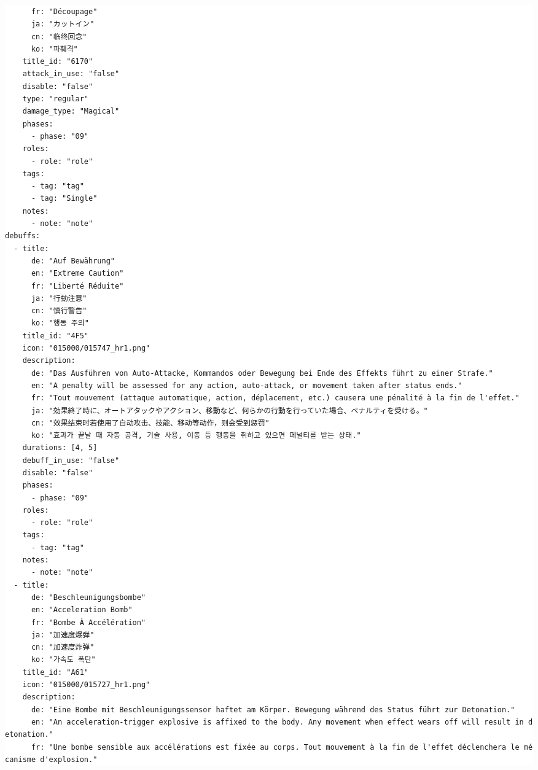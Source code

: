           fr: "Découpage"
          ja: "カットイン"
          cn: "临终回念"
          ko: "파훼격"
        title_id: "6170"
        attack_in_use: "false"
        disable: "false"
        type: "regular"
        damage_type: "Magical"
        phases:
          - phase: "09"
        roles:
          - role: "role"
        tags:
          - tag: "tag"
          - tag: "Single"
        notes:
          - note: "note"
    debuffs:
      - title:
          de: "Auf Bewährung"
          en: "Extreme Caution"
          fr: "Liberté Réduite"
          ja: "行動注意"
          cn: "慎行警告"
          ko: "행동 주의"
        title_id: "4F5"
        icon: "015000/015747_hr1.png"
        description:
          de: "Das Ausführen von Auto-Attacke, Kommandos oder Bewegung bei Ende des Effekts führt zu einer Strafe."
          en: "A penalty will be assessed for any action, auto-attack, or movement taken after status ends."
          fr: "Tout mouvement (attaque automatique, action, déplacement, etc.) causera une pénalité à la fin de l'effet."
          ja: "効果終了時に、オートアタックやアクション、移動など、何らかの行動を行っていた場合、ペナルティを受ける。"
          cn: "效果结束时若使用了自动攻击、技能、移动等动作，则会受到惩罚"
          ko: "효과가 끝날 때 자동 공격, 기술 사용, 이동 등 행동을 취하고 있으면 페널티를 받는 상태."
        durations: [4, 5]
        debuff_in_use: "false"
        disable: "false"
        phases:
          - phase: "09"
        roles:
          - role: "role"
        tags:
          - tag: "tag"
        notes:
          - note: "note"
      - title:
          de: "Beschleunigungsbombe"
          en: "Acceleration Bomb"
          fr: "Bombe À Accélération"
          ja: "加速度爆弾"
          cn: "加速度炸弹"
          ko: "가속도 폭탄"
        title_id: "A61"
        icon: "015000/015727_hr1.png"
        description:
          de: "Eine Bombe mit Beschleunigungssensor haftet am Körper. Bewegung während des Status führt zur Detonation."
          en: "An acceleration-trigger explosive is affixed to the body. Any movement when effect wears off will result in detonation."
          fr: "Une bombe sensible aux accélérations est fixée au corps. Tout mouvement à la fin de l'effet déclenchera le mécanisme d'explosion."